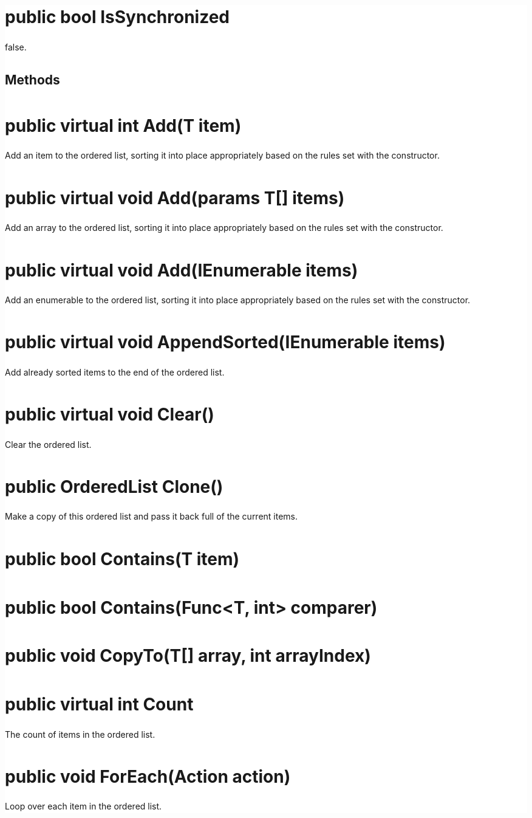 # public bool IsSynchronized
false.

## Methods
# public virtual int Add(T item)
Add an item to the ordered list, sorting it into place appropriately based on the rules set with the constructor.

# public virtual void Add(params T[] items)
Add an array to the ordered list, sorting it into place appropriately based on the rules set with the constructor.

# public virtual void Add(IEnumerable<T> items)
Add an enumerable to the ordered list, sorting it into place appropriately based on the rules set with the constructor.

# public virtual void AppendSorted(IEnumerable<T> items)
Add already sorted items to the end of the ordered list.

# public virtual void Clear()
Clear the ordered list.

# public OrderedList<T> Clone()
Make a copy of this ordered list and pass it back full of the current items.

# public bool Contains(T item)

# public bool Contains(Func<T, int> comparer)

# public void CopyTo(T[] array, int arrayIndex)

# public virtual int Count
The count of items in the ordered list.

# public void ForEach(Action<T> action)
Loop over each item in the ordered list.
